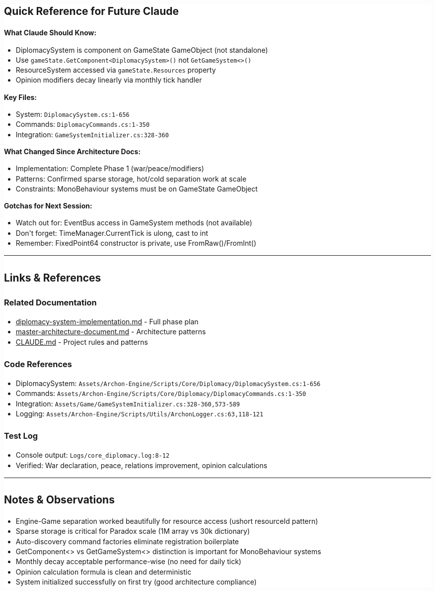 ## Quick Reference for Future Claude

**What Claude Should Know:**
- DiplomacySystem is component on GameState GameObject (not standalone)
- Use `gameState.GetComponent<DiplomacySystem>()` not `GetGameSystem<>()`
- ResourceSystem accessed via `gameState.Resources` property
- Opinion modifiers decay linearly via monthly tick handler

**Key Files:**
- System: `DiplomacySystem.cs:1-656`
- Commands: `DiplomacyCommands.cs:1-350`
- Integration: `GameSystemInitializer.cs:328-360`

**What Changed Since Architecture Docs:**
- Implementation: Complete Phase 1 (war/peace/modifiers)
- Patterns: Confirmed sparse storage, hot/cold separation work at scale
- Constraints: MonoBehaviour systems must be on GameState GameObject

**Gotchas for Next Session:**
- Watch out for: EventBus access in GameSystem methods (not available)
- Don't forget: TimeManager.CurrentTick is ulong, cast to int
- Remember: FixedPoint64 constructor is private, use FromRaw()/FromInt()

---

## Links & References

### Related Documentation
- [diplomacy-system-implementation.md](../Planning/diplomacy-system-implementation.md) - Full phase plan
- [master-architecture-document.md](../Engine/master-architecture-document.md) - Architecture patterns
- [CLAUDE.md](../../CLAUDE.md) - Project rules and patterns

### Code References
- DiplomacySystem: `Assets/Archon-Engine/Scripts/Core/Diplomacy/DiplomacySystem.cs:1-656`
- Commands: `Assets/Archon-Engine/Scripts/Core/Diplomacy/DiplomacyCommands.cs:1-350`
- Integration: `Assets/Game/GameSystemInitializer.cs:328-360,573-589`
- Logging: `Assets/Archon-Engine/Scripts/Utils/ArchonLogger.cs:63,118-121`

### Test Log
- Console output: `Logs/core_diplomacy.log:8-12`
- Verified: War declaration, peace, relations improvement, opinion calculations

---

## Notes & Observations

- Engine-Game separation worked beautifully for resource access (ushort resourceId pattern)
- Sparse storage is critical for Paradox scale (1M array vs 30k dictionary)
- Auto-discovery command factories eliminate registration boilerplate
- GetComponent<> vs GetGameSystem<> distinction is important for MonoBehaviour systems
- Monthly decay acceptable performance-wise (no need for daily tick)
- Opinion calculation formula is clean and deterministic
- System initialized successfully on first try (good architecture compliance)

